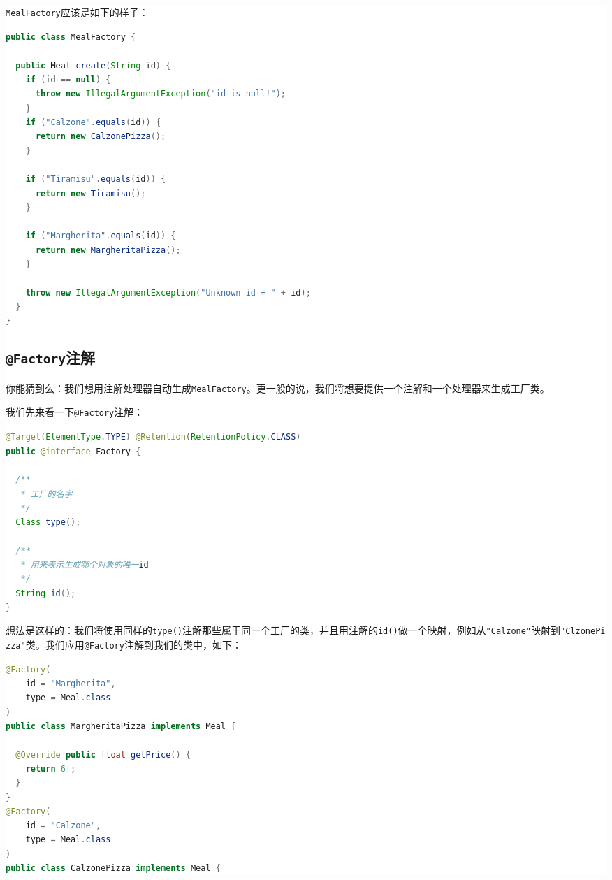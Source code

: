 `MealFactory`应该是如下的样子：

```java
public class MealFactory {

  public Meal create(String id) {
    if (id == null) {
      throw new IllegalArgumentException("id is null!");
    }
    if ("Calzone".equals(id)) {
      return new CalzonePizza();
    }

    if ("Tiramisu".equals(id)) {
      return new Tiramisu();
    }

    if ("Margherita".equals(id)) {
      return new MargheritaPizza();
    }

    throw new IllegalArgumentException("Unknown id = " + id);
  }
}
```

## `@Factory`注解

你能猜到么：我们想用注解处理器自动生成`MealFactory`。更一般的说，我们将想要提供一个注解和一个处理器来生成工厂类。

我们先来看一下`@Factory`注解：

```java
@Target(ElementType.TYPE) @Retention(RetentionPolicy.CLASS)
public @interface Factory {

  /**
   * 工厂的名字
   */
  Class type();

  /**
   * 用来表示生成哪个对象的唯一id
   */
  String id();
}
```

想法是这样的：我们将使用同样的`type()`注解那些属于同一个工厂的类，并且用注解的`id()`做一个映射，例如从`"Calzone"`映射到`"ClzonePizza"`类。我们应用`@Factory`注解到我们的类中，如下：

```java
@Factory(
    id = "Margherita",
    type = Meal.class
)
public class MargheritaPizza implements Meal {

  @Override public float getPrice() {
    return 6f;
  }
}
@Factory(
    id = "Calzone",
    type = Meal.class
)
public class CalzonePizza implements Meal {
```